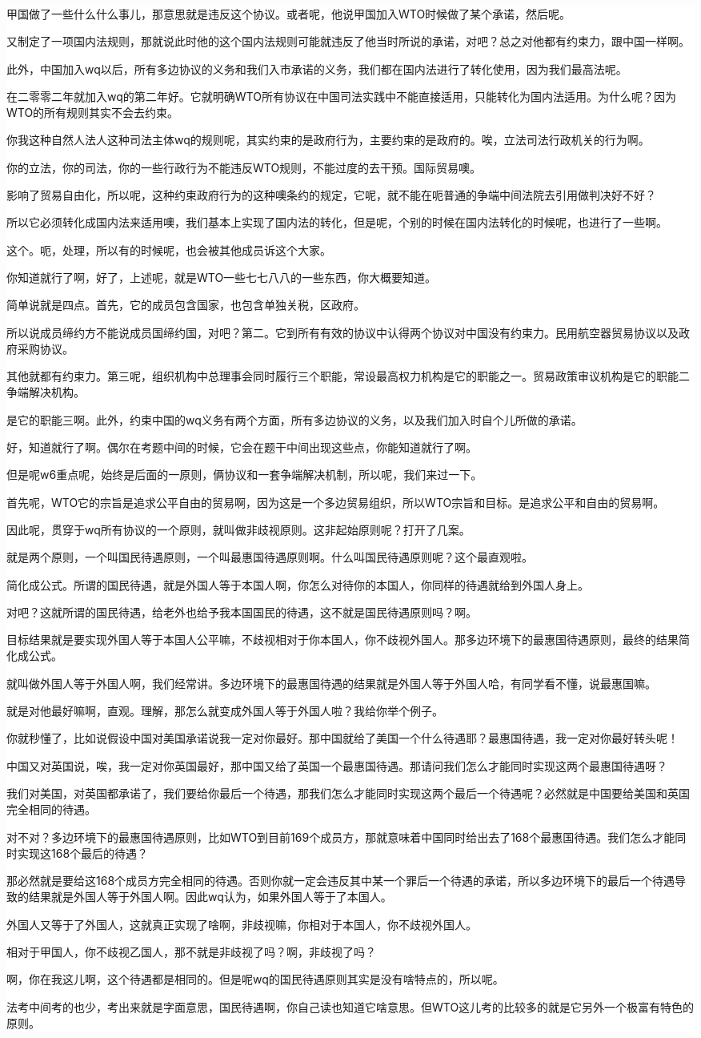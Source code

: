 甲国做了一些什么什么事儿，那意思就是违反这个协议。或者呢，他说甲国加入WTO时候做了某个承诺，然后呢。

又制定了一项国内法规则，那就说此时他的这个国内法规则可能就违反了他当时所说的承诺，对吧？总之对他都有约束力，跟中国一样啊。

此外，中国加入wq以后，所有多边协议的义务和我们入市承诺的义务，我们都在国内法进行了转化使用，因为我们最高法呢。

在二零零二年就加入wq的第二年好。它就明确WTO所有协议在中国司法实践中不能直接适用，只能转化为国内法适用。为什么呢？因为WTO的所有规则其实不会去约束。

你我这种自然人法人这种司法主体wq的规则呢，其实约束的是政府行为，主要约束的是政府的。唉，立法司法行政机关的行为啊。

你的立法，你的司法，你的一些行政行为不能违反WTO规则，不能过度的去干预。国际贸易噢。

影响了贸易自由化，所以呢，这种约束政府行为的这种噢条约的规定，它呢，就不能在呃普通的争端中间法院去引用做判决好不好？

所以它必须转化成国内法来适用噢，我们基本上实现了国内法的转化，但是呢，个别的时候在国内法转化的时候呢，也进行了一些啊。

这个。呃，处理，所以有的时候呢，也会被其他成员诉这个大家。

你知道就行了啊，好了，上述呢，就是WTO一些七七八八的一些东西，你大概要知道。

简单说就是四点。首先，它的成员包含国家，也包含单独关税，区政府。

所以说成员缔约方不能说成员国缔约国，对吧？第二。它到所有有效的协议中认得两个协议对中国没有约束力。民用航空器贸易协议以及政府采购协议。

其他就都有约束力。第三呢，组织机构中总理事会同时履行三个职能，常设最高权力机构是它的职能之一。贸易政策审议机构是它的职能二争端解决机构。

是它的职能三啊。此外，约束中国的wq义务有两个方面，所有多边协议的义务，以及我们加入时自个儿所做的承诺。

好，知道就行了啊。偶尔在考题中间的时候，它会在题干中间出现这些点，你能知道就行了啊。

但是呢w6重点呢，始终是后面的一原则，俩协议和一套争端解决机制，所以呢，我们来过一下。

首先呢，WTO它的宗旨是追求公平自由的贸易啊，因为这是一个多边贸易组织，所以WTO宗旨和目标。是追求公平和自由的贸易啊。

因此呢，贯穿于wq所有协议的一个原则，就叫做非歧视原则。这非起始原则呢？打开了几案。

就是两个原则，一个叫国民待遇原则，一个叫最惠国待遇原则啊。什么叫国民待遇原则呢？这个最直观啦。

简化成公式。所谓的国民待遇，就是外国人等于本国人啊，你怎么对待你的本国人，你同样的待遇就给到外国人身上。

对吧？这就所谓的国民待遇，给老外也给予我本国国民的待遇，这不就是国民待遇原则吗？啊。

目标结果就是要实现外国人等于本国人公平嘛，不歧视相对于你本国人，你不歧视外国人。那多边环境下的最惠国待遇原则，最终的结果简化成公式。

就叫做外国人等于外国人啊，我们经常讲。多边环境下的最惠国待遇的结果就是外国人等于外国人哈，有同学看不懂，说最惠国嘛。

就是对他最好嘛啊，直观。理解，那怎么就变成外国人等于外国人啦？我给你举个例子。

你就秒懂了，比如说假设中国对美国承诺说我一定对你最好。那中国就给了美国一个什么待遇耶？最惠国待遇，我一定对你最好转头呢！

中国又对英国说，唉，我一定对你英国最好，那中国又给了英国一个最惠国待遇。那请问我们怎么才能同时实现这两个最惠国待遇呀？

我们对美国，对英国都承诺了，我们要给你最后一个待遇，那我们怎么才能同时实现这两个最后一个待遇呢？必然就是中国要给美国和英国完全相同的待遇。

对不对？多边环境下的最惠国待遇原则，比如WTO到目前169个成员方，那就意味着中国同时给出去了168个最惠国待遇。我们怎么才能同时实现这168个最后的待遇？

那必然就是要给这168个成员方完全相同的待遇。否则你就一定会违反其中某一个罪后一个待遇的承诺，所以多边环境下的最后一个待遇导致的结果就是外国人等于外国人啊。因此wq认为，如果外国人等于了本国人。

外国人又等于了外国人，这就真正实现了啥啊，非歧视嘛，你相对于本国人，你不歧视外国人。

相对于甲国人，你不歧视乙国人，那不就是非歧视了吗？啊，非歧视了吗？

啊，你在我这儿啊，这个待遇都是相同的。但是呢wq的国民待遇原则其实是没有啥特点的，所以呢。

法考中间考的也少，考出来就是字面意思，国民待遇啊，你自己读也知道它啥意思。但WTO这儿考的比较多的就是它另外一个极富有特色的原则。
